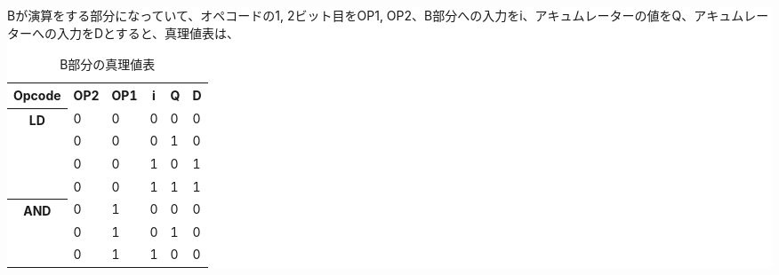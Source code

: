 
Bが演算をする部分になっていて、オペコードの1, 2ビット目をOP1, OP2、B部分への入力をi、アキュムレーターの値をQ、アキュムレーターへの入力をDとすると、真理値表は、


<table>
<caption>B部分の真理値表</caption>
<tr>
<th>Opcode</th>
<th>OP2</th>
<th>OP1</td>
<th>i</th>
<th>Q</th>
<th>D</th>
</tr>
<tr>
<th rowspan="4">LD</th>
<td>0</td>
<td>0</td>
<td>0</td>
<td>0</td>
<td>0</td>
</tr>
<tr>
<td>0</td>
<td>0</td>
<td>0</td>
<td>1</td>
<td>0</td>
</tr>
<tr>
<td>0</td>
<td>0</td>
<td>1</td>
<td>0</td>
<td>1</td>
</tr>
<tr>
<td>0</td>
<td>0</td>
<td>1</td>
<td>1</td>
<td>1</td>
</tr>
<tr>
<th rowspan="4">AND</th>
<td>0</td>
<td>1</td>
<td>0</td>
<td>0</td>
<td>0</td>
</tr>
<tr>
<td>0</td>
<td>1</td>
<td>0</td>
<td>1</td>
<td>0</td>
</tr>
<tr>
<td>0</td>
<td>1</td>
<td>1</td>
<td>0</td>
<td>0</td>
</tr>